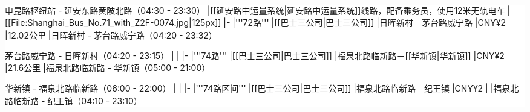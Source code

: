 申昆路枢纽站 - 延安东路黄陂北路（04:30 - 23:30）
|[[延安路中运量系统|延安路中运量系统]]线路，配备乘务员，使用12米无轨电车
|[[File:Shanghai_Bus_No.71_with_Z2F-0074.jpg|125px]]
|-
|'''72路'''
|[[巴士三公司|巴士三公司]]
|日晖新村－茅台路威宁路
|CNY¥2
|12.02公里
|日晖新村 - 茅台路威宁路（04:20 - 23:32）

茅台路威宁路 - 日晖新村（04:20 - 23:15）
|
|
|-
|'''74路'''
|[[巴士三公司|巴士三公司]]
|福泉北路临新路－[[华新镇|华新镇]]
|CNY¥2
|21.6公里
|福泉北路临新路 - 华新镇（05:00 - 21:00）

华新镇 - 福泉北路临新路（06:00 - 22:00）
|
|
|-
|'''74路区间'''
|[[巴士三公司|巴士三公司]]
|福泉北路临新路－纪王镇
|CNY¥2
|
|福泉北路临新路 - 纪王镇（04:10 - 23:10）
